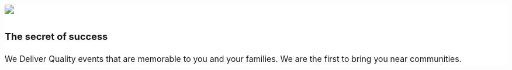   
  <div class="h-section-grid-container h-section-boxed-container">
    <!---->
    <div data-colibri-id="75-c32" class="h-row-container gutters-row-lg-2 gutters-row-md-2 gutters-row-2 gutters-row-v-lg-2 gutters-row-v-md-2 gutters-row-v-2 style-218 style-local-75-c32 position-relative">
      <!---->
      <div class="h-row justify-content-lg-center justify-content-md-center justify-content-center align-items-lg-stretch align-items-md-stretch align-items-stretch gutters-col-lg-2 gutters-col-md-2 gutters-col-2 gutters-col-v-lg-2 gutters-col-v-md-2 gutters-col-v-2">
        <!---->
        <div class="h-column h-column-container d-flex h-col-lg-auto h-col-md-auto h-col-auto style-219-outer style-local-75-c33-outer">
          <div data-colibri-id="75-c33" class="d-flex h-flex-basis h-column__inner h-px-lg-2 h-px-md-2 h-px-2 v-inner-lg-2 v-inner-md-2 v-inner-2 style-219 style-local-75-c33 position-relative">
            <!---->
            <!---->
            <div class="w-100 h-y-container h-column__content h-column__v-align flex-basis-100 align-self-lg-center align-self-md-center align-self-center">
              <!---->
              <div data-colibri-id="75-c34" class="d-block style-220 style-local-75-c34 position-relative h-element">
                <!---->
                <div class="h-image__frame-container-outer">
                  <div class="h-image__frame-container">
                    <!---->
                    <!---->
                    <img src="https://ashwin.dbsprojects.ie/wordpress/wp-content/uploads/2020/08/audio-concert-mic-2941753.jpg" class="wp-image-33 style-220-image style-local-75-c34-image">
                    <div class="h-image__frame h-image__frame_shadow h-hide-sm style-220-frameImage style-local-75-c34-frameImage"></div>
                  </div>
                </div>
              </div>
            </div>
          </div>
        </div>
        <div class="h-column h-column-container d-flex h-col-lg-auto h-col-md-auto h-col-auto style-221-outer style-local-75-c35-outer">
          <div data-colibri-id="75-c35" class="d-flex h-flex-basis h-column__inner h-px-lg-2 h-px-md-2 h-px-2 v-inner-lg-2 v-inner-md-2 v-inner-2 style-221 style-local-75-c35 position-relative">
            <!---->
            <!---->
            <div class="w-100 h-y-container h-column__content h-column__v-align flex-basis-100 align-self-lg-center align-self-md-center align-self-center">
              <!---->
              <div data-colibri-id="75-c36" class="h-global-transition-all h-heading style-222 style-local-75-c36 position-relative h-element">
                <!---->
                <div class="h-heading__outer style-222 style-local-75-c36">
                  <!---->
                  <!---->
                  <h3 class="">The secret of success</h3>
                </div>
              </div>
              <div data-colibri-id="75-c37" class="h-lead h-text h-text-component style-223 style-local-75-c37 position-relative h-element">
                <!---->
                <!---->
                <div class="">
                  <p>We Deliver Quality events that are memorable to you and your families. We are the first to bring you near communities.</p>
                </div>
              </div>